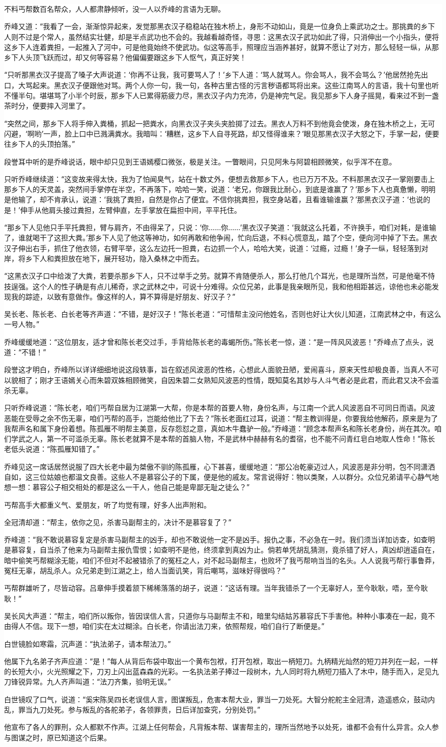 不料丐帮数百名帮众，人人都肃静倾听，没一人以乔峰的言语为无聊。

乔峰又道：“我看了一会，渐渐惊异起来，发觉那黑衣汉子稳稳站在独木桥上，身形不动如山，竟是一位身负上乘武功之士。那挑粪的乡下人则不过是个常人，虽然结实壮健，却是半点武功也不会的。我越看越奇怪，寻思：这黑衣汉子武功如此了得，只消伸出一个小指头，便将这乡下人连着粪担，一起推入了河中，可是他竟始终不使武功。似这等高手，照理应当涵养甚好，就算不愿让了对方，那么轻轻一纵，从那乡下人头顶飞跃而过，却又何等容易？他偏偏要跟这乡下人怄气，真正好笑！

“只听那黑衣汉子提高了嗓子大声说道：‘你再不让我，我可要骂人了！’乡下人道：‘骂人就骂人。你会骂人，我不会骂么？’他居然抢先出口，大骂起来。黑衣汉子便跟他对骂。两个人你一句，我一句，各种古里古怪的污言秽语都骂将出来。这些江南骂人的言语，我十句里也听不懂半句。堪堪骂了小半个时辰，那乡下人已累得筋疲力尽，黑衣汉子内力充沛，仍是神完气足。我见那乡下人身子摇晃，看来过不到一盏茶时分，便要摔入河里了。

“突然之间，那乡下人将手伸入粪桶，抓起一把粪水，向黑衣汉子夹头夹脸掷了过去。黑衣人万料不到他竟会使泼，身在独木桥之上，无可闪避，‘啊哟’一声，脸上口中已溅满粪水。我暗叫：‘糟糕，这乡下人自寻死路，却又怪得谁来？’眼见那黑衣汉子大怒之下，手掌一起，便要往乡下人的头顶拍落。”

段誉耳中听的是乔峰说话，眼中却只见到王语嫣樱口微张，极是关注。一瞥眼间，只见阿朱与阿碧相顾微笑，似乎浑不在意。

只听乔峰继续道：“这变故来得太快，我为了怕闻臭气，站在十数丈外，便想去救那乡下人，也已万万不及。不料那黑衣汉子一掌刚要击上那乡下人的天灵盖，突然间手掌停在半空，不再落下，哈哈一笑，说道：‘老兄，你跟我比耐心，到底是谁赢了？’那乡下人也真惫懒，明明是他输了，却不肯承认，说道：‘我挑了粪担，自然是你占了便宜。不信你挑粪担，我空身站着，且看谁输谁赢？’那黑衣汉子道：‘也说的是！’伸手从他肩头接过粪担，左臂伸直，左手掌放在扁担中间，平平托住。

“那乡下人见他只手平托粪担，臂与肩齐，不由得呆了，只说：‘你……你……’黑衣汉子笑道：‘我就这么托着，不许换手，咱们对耗，是谁输了，谁就喝干了这担大粪。’那乡下人见了他这等神功，如何再敢和他争闹，忙向后退，不料心慌意乱，踏了个空，便向河中掉了下去。黑衣汉子伸出右手，抓住了他衣领，右臂平举，这么左边托一担粪，右边抓一个人，哈哈大笑，说道：‘过瘾，过瘾！’身子一纵，轻轻落到对岸，将乡下人和粪担放在地下，展开轻功，隐入桑林之中而去。

“这黑衣汉子口中给泼了大粪，若要杀那乡下人，只不过举手之劳。就算不肯随便杀人，那么打他几个耳光，也是理所当然，可是他毫不恃技逞强。这个人的性子确是有点儿稀奇，求之武林之中，可说十分难得。众位兄弟，此事是我亲眼所见，我和他相距甚远，谅他也未必能发现我的踪迹，以致有意做作。像这样的人，算不算得是好朋友、好汉子？”

吴长老、陈长老、白长老等齐声道：“不错，是好汉子！”陈长老道：“可惜帮主没问他姓名，否则也好让大伙儿知道，江南武林之中，有这么一号人物。”

乔峰缓缓地道：“这位朋友，适才曾和陈长老交过手，手背给陈长老的毒蝎所伤。”陈长老一惊，道：“是一阵风风波恶！”乔峰点了点头，说道：“不错！”

段誉这才明白，乔峰所以详详细细地说这段轶事，旨在叙述风波恶的性格，心想此人面貌丑陋，爱闹喜斗，原来天性却极良善，当真人不可以貌相了；刚才王语嫣关心而朱碧双姝相顾微笑，自因朱碧二女熟知风波恶的性情，既知莫名其妙与人斗气者必是此君，而此君又决不会滥杀无辜。

只听乔峰说道：“陈长老，咱们丐帮自居为江湖第一大帮，你是本帮的首要人物，身份名声，与江南一个武人风波恶自不可同日而语。风波恶能在受辱之余不伤无辜，咱们丐帮的高手，岂能给他比了下去？”陈长老面红过耳，说道：“帮主教训得是，你要我给他解药，原来是为了我帮声名和属下身份着想。陈孤雁不明帮主美意，反存怨怼之意，真如木牛蠢驴一般。”乔峰道：“顾念本帮声名和陈长老身份，尚在其次。咱们学武之人，第一不可滥杀无辜。陈长老就算不是本帮的首脑人物，不是武林中赫赫有名的耆宿，也不能不问青红皂白地取人性命！”陈长老低头说道：“陈孤雁知错了。”

乔峰见这一席话居然说服了四大长老中最为桀傲不驯的陈孤雁，心下甚喜，缓缓地道：“那公冶乾豪迈过人，风波恶是非分明，包不同潇洒自如，这三位姑娘也都温文良善。这些人不是慕容公子的下属，便是他的戚友。常言说得好：物以类聚，人以群分。众位兄弟请平心静气地想一想：慕容公子相交相处的都是这么一干人，他自己能是卑鄙无耻之徒么？”

丐帮高手大都重义气、爱朋友，听了均觉有理，好多人出声附和。

全冠清却道：“帮主，依你之见，杀害马副帮主的，决计不是慕容复了？”

乔峰道：“我不敢说慕容复定是杀害马副帮主的凶手，却也不敢说他一定不是凶手。报仇之事，不必急在一时。我们须当详加访查，如查明是慕容复，自当杀了他来为马副帮主报仇雪恨；如查明不是他，终须拿到真凶为止。倘若单凭胡乱猜测，竟杀错了好人，真凶却逍遥自在，暗中偷笑丐帮糊涂无能，咱们不但对不起被错杀了的冤枉之人，对不起马副帮主，也败坏了我丐帮响当当的名头。人人说我丐帮行事鲁莽，冤枉无辜，胡乱杀人。众兄弟走到江湖之上，给人当面讥笑，背后嘲骂，滋味好得很吗？”

丐帮群雄听了，尽皆动容。吕章伸手摸着颔下稀稀落落的胡子，说道：“这话有理。当年我错杀了一个无辜好人，至今耿耿，唔，至今耿耿！”

吴长风大声道：“帮主，咱们所以叛你，皆因误信人言，只道你与马副帮主不和，暗里勾结姑苏慕容氏下手害他。种种小事凑在一起，竟不由得人不信。现下一想，咱们实在太过糊涂。白长老，你请出法刀来，依照帮规，咱们自行了断便是。”

白世镜脸如寒霜，沉声道：“执法弟子，请本帮法刀。”

他属下九名弟子齐声应道：“是！”每人从背后布袋中取出一个黄布包袱，打开包袱，取出一柄短刀。九柄精光灿然的短刀并列在一起，一样的长短大小，火光照耀之下，刀刃上闪出蓝森森的光彩。一名执法弟子捧过一段树木，九人同时将九柄短刀插入了木中，随手而入，足见九刀锋锐异常。九人齐声叫道：“法刀齐集，验明无误。”

白世镜叹了口气，说道：“奚宋陈吴四长老误信人言，图谋叛乱，危害本帮大业，罪当一刀处死。大智分舵舵主全冠清，造遥惑众，鼓动内乱，罪当九刀处死。参与叛乱的各舵弟子，各领罪责，日后详加查究，分别处罚。”

他宣布了各人的罪刑，众人都默不作声。江湖上任何帮会，凡背叛本帮、谋害帮主的，理所当然地予以处死，谁都不会有什么异言。众人参与图谋之时，原已知道这个后果。

